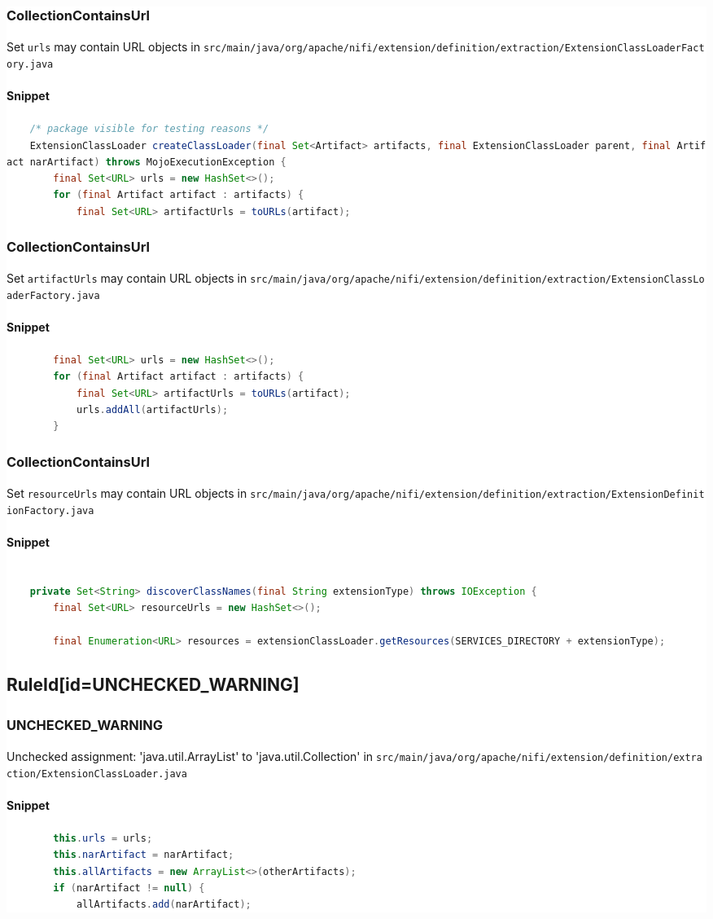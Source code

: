 ### CollectionContainsUrl
Set `urls` may contain URL objects
in `src/main/java/org/apache/nifi/extension/definition/extraction/ExtensionClassLoaderFactory.java`
#### Snippet
```java
    /* package visible for testing reasons */
    ExtensionClassLoader createClassLoader(final Set<Artifact> artifacts, final ExtensionClassLoader parent, final Artifact narArtifact) throws MojoExecutionException {
        final Set<URL> urls = new HashSet<>();
        for (final Artifact artifact : artifacts) {
            final Set<URL> artifactUrls = toURLs(artifact);
```

### CollectionContainsUrl
Set `artifactUrls` may contain URL objects
in `src/main/java/org/apache/nifi/extension/definition/extraction/ExtensionClassLoaderFactory.java`
#### Snippet
```java
        final Set<URL> urls = new HashSet<>();
        for (final Artifact artifact : artifacts) {
            final Set<URL> artifactUrls = toURLs(artifact);
            urls.addAll(artifactUrls);
        }
```

### CollectionContainsUrl
Set `resourceUrls` may contain URL objects
in `src/main/java/org/apache/nifi/extension/definition/extraction/ExtensionDefinitionFactory.java`
#### Snippet
```java

    private Set<String> discoverClassNames(final String extensionType) throws IOException {
        final Set<URL> resourceUrls = new HashSet<>();

        final Enumeration<URL> resources = extensionClassLoader.getResources(SERVICES_DIRECTORY + extensionType);
```

## RuleId[id=UNCHECKED_WARNING]
### UNCHECKED_WARNING
Unchecked assignment: 'java.util.ArrayList' to 'java.util.Collection'
in `src/main/java/org/apache/nifi/extension/definition/extraction/ExtensionClassLoader.java`
#### Snippet
```java
        this.urls = urls;
        this.narArtifact = narArtifact;
        this.allArtifacts = new ArrayList<>(otherArtifacts);
        if (narArtifact != null) {
            allArtifacts.add(narArtifact);
```
